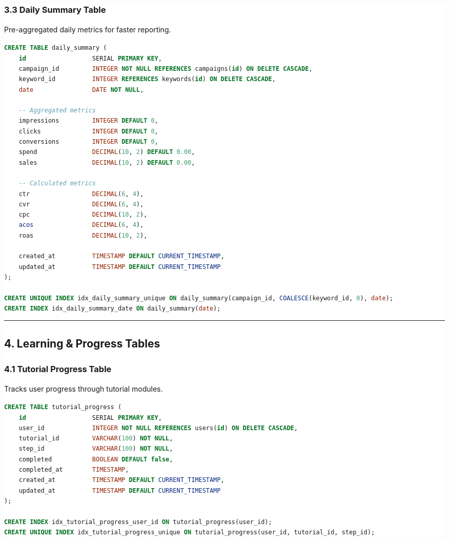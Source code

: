 
### 3.3 Daily Summary Table

Pre-aggregated daily metrics for faster reporting.

```sql
CREATE TABLE daily_summary (
    id                  SERIAL PRIMARY KEY,
    campaign_id         INTEGER NOT NULL REFERENCES campaigns(id) ON DELETE CASCADE,
    keyword_id          INTEGER REFERENCES keywords(id) ON DELETE CASCADE,
    date                DATE NOT NULL,
    
    -- Aggregated metrics
    impressions         INTEGER DEFAULT 0,
    clicks              INTEGER DEFAULT 0,
    conversions         INTEGER DEFAULT 0,
    spend               DECIMAL(10, 2) DEFAULT 0.00,
    sales               DECIMAL(10, 2) DEFAULT 0.00,
    
    -- Calculated metrics
    ctr                 DECIMAL(6, 4),
    cvr                 DECIMAL(6, 4),
    cpc                 DECIMAL(10, 2),
    acos                DECIMAL(6, 4),
    roas                DECIMAL(10, 2),
    
    created_at          TIMESTAMP DEFAULT CURRENT_TIMESTAMP,
    updated_at          TIMESTAMP DEFAULT CURRENT_TIMESTAMP
);

CREATE UNIQUE INDEX idx_daily_summary_unique ON daily_summary(campaign_id, COALESCE(keyword_id, 0), date);
CREATE INDEX idx_daily_summary_date ON daily_summary(date);
```

---

## 4. Learning & Progress Tables

### 4.1 Tutorial Progress Table

Tracks user progress through tutorial modules.

```sql
CREATE TABLE tutorial_progress (
    id                  SERIAL PRIMARY KEY,
    user_id             INTEGER NOT NULL REFERENCES users(id) ON DELETE CASCADE,
    tutorial_id         VARCHAR(100) NOT NULL,
    step_id             VARCHAR(100) NOT NULL,
    completed           BOOLEAN DEFAULT false,
    completed_at        TIMESTAMP,
    created_at          TIMESTAMP DEFAULT CURRENT_TIMESTAMP,
    updated_at          TIMESTAMP DEFAULT CURRENT_TIMESTAMP
);

CREATE INDEX idx_tutorial_progress_user_id ON tutorial_progress(user_id);
CREATE UNIQUE INDEX idx_tutorial_progress_unique ON tutorial_progress(user_id, tutorial_id, step_id);
```
